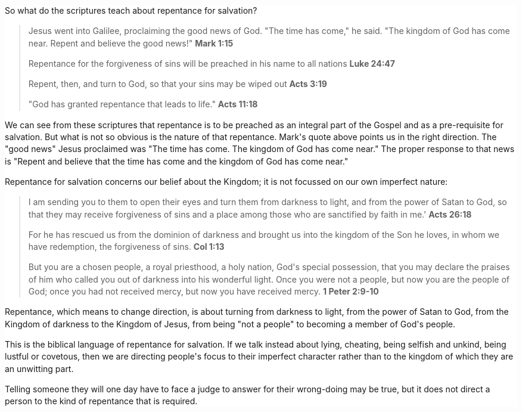 So what do the scriptures teach about repentance for salvation?

> Jesus went into Galilee, proclaiming the good news of God. "The time
> has come," he said. "The kingdom of God has come near. Repent and
> believe the good news!" **Mark 1:15**
>
> Repentance for the forgiveness of sins will be preached in his name to
> all nations **Luke 24:47**
>
> Repent, then, and turn to God, so that your sins may be wiped out
> **Acts 3:19**
>
> "God has granted repentance that leads to life." **Acts 11:18**

We can see from these scriptures that repentance is to be preached as an
integral part of the Gospel and as a pre-requisite for salvation. But
what is not so obvious is the nature of that repentance. Mark's quote
above points us in the right direction. The "good news" Jesus proclaimed
was "The time has come. The kingdom of God has come near." The proper
response to that news is "Repent and believe that the time has come and
the kingdom of God has come near."

Repentance for salvation concerns our belief about the Kingdom; it is
not focussed on our own imperfect nature:

> I am sending you to them to open their eyes and turn them from
> darkness to light, and from the power of Satan to God, so that they
> may receive forgiveness of sins and a place among those who are
> sanctified by faith in me.' **Acts 26:18**
>
> For he has rescued us from the dominion of darkness and brought us
> into the kingdom of the Son he loves, in whom we have redemption, the
> forgiveness of sins. **Col 1:13**
>
> But you are a chosen people, a royal priesthood, a holy nation, God's
> special possession, that you may declare the praises of him who called
> you out of darkness into his wonderful light. Once you were not a
> people, but now you are the people of God; once you had not received
> mercy, but now you have received mercy. **1 Peter 2:9-10**

Repentance, which means to change direction, is about turning from
darkness to light, from the power of Satan to God, from the Kingdom of
darkness to the Kingdom of Jesus, from being "not a people" to becoming
a member of God's people.

This is the biblical language of repentance for salvation. If we talk
instead about lying, cheating, being selfish and unkind, being lustful
or covetous, then we are directing people's focus to their imperfect
character rather than to the kingdom of which they are an unwitting
part.

Telling someone they will one day have to face a judge to answer for
their wrong-doing may be true, but it does not direct a person to the
kind of repentance that is required.
